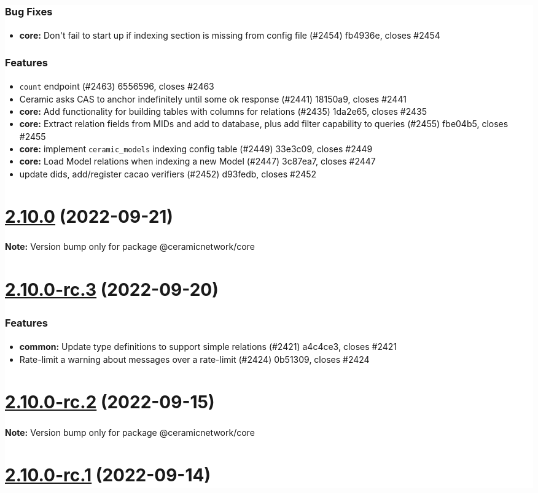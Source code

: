 
### Bug Fixes

* **core:** Don't fail to start up if indexing section is missing from config file (#2454) fb4936e, closes #2454


### Features

* `count` endpoint (#2463) 6556596, closes #2463
* Ceramic asks CAS to anchor indefinitely until some ok response (#2441) 18150a9, closes #2441
* **core:** Add functionality for building tables with columns for relations (#2435) 1da2e65, closes #2435
* **core:** Extract relation fields from MIDs and add to database, plus add filter capability to queries (#2455) fbe04b5, closes #2455
* **core:** implement `ceramic_models` indexing config table (#2449) 33e3c09, closes #2449
* **core:** Load Model relations when indexing a new Model (#2447) 3c87ea7, closes #2447
* update dids, add/register cacao verifiers (#2452) d93fedb, closes #2452





# [2.10.0](/compare/@ceramicnetwork/core@2.10.0-rc.3...@ceramicnetwork/core@2.10.0) (2022-09-21)

**Note:** Version bump only for package @ceramicnetwork/core





# [2.10.0-rc.3](/compare/@ceramicnetwork/core@2.10.0-rc.2...@ceramicnetwork/core@2.10.0-rc.3) (2022-09-20)


### Features

* **common:** Update type definitions to support simple relations (#2421) a4c4ce3, closes #2421
* Rate-limit a warning about messages over a rate-limit (#2424) 0b51309, closes #2424





# [2.10.0-rc.2](https://github.com/ceramicnetwork/js-ceramic/compare/@ceramicnetwork/core@2.10.0-rc.1...@ceramicnetwork/core@2.10.0-rc.2) (2022-09-15)

**Note:** Version bump only for package @ceramicnetwork/core





# [2.10.0-rc.1](https://github.com/ceramicnetwork/js-ceramic/compare/@ceramicnetwork/core@2.10.0-rc.0...@ceramicnetwork/core@2.10.0-rc.1) (2022-09-14)
